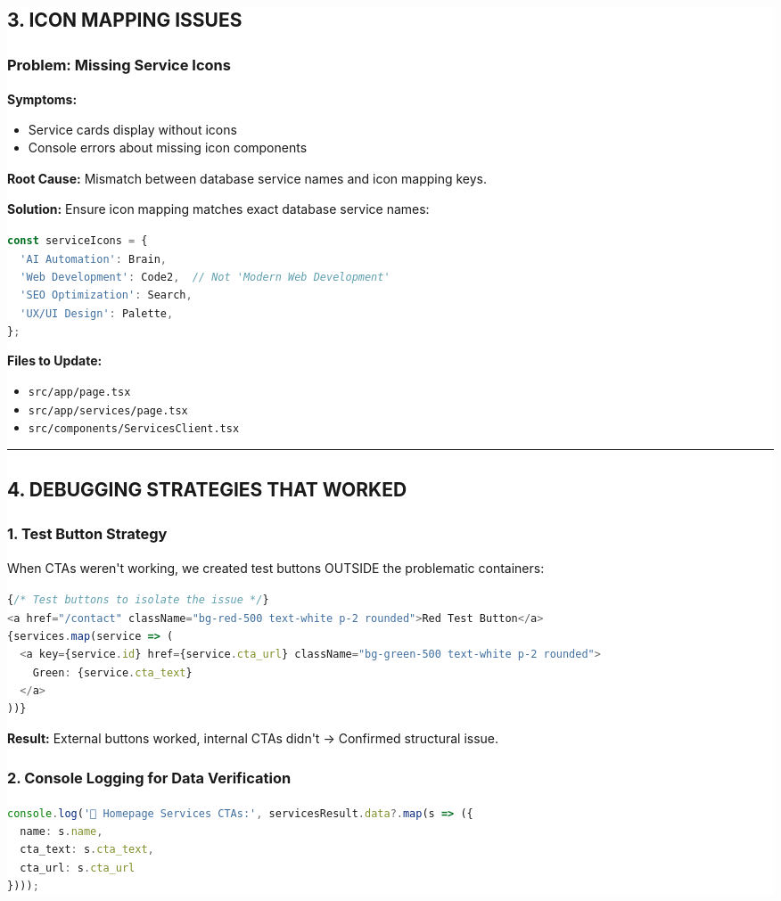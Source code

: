 
## 3. ICON MAPPING ISSUES

### Problem: Missing Service Icons
**Symptoms:**
- Service cards display without icons
- Console errors about missing icon components

**Root Cause:**
Mismatch between database service names and icon mapping keys.

**Solution:**
Ensure icon mapping matches exact database service names:

```typescript
const serviceIcons = {
  'AI Automation': Brain,
  'Web Development': Code2,  // Not 'Modern Web Development'
  'SEO Optimization': Search,
  'UX/UI Design': Palette,
};
```

**Files to Update:**
- `src/app/page.tsx`
- `src/app/services/page.tsx`
- `src/components/ServicesClient.tsx`

---

## 4. DEBUGGING STRATEGIES THAT WORKED

### 1. Test Button Strategy
When CTAs weren't working, we created test buttons OUTSIDE the problematic containers:
```typescript
{/* Test buttons to isolate the issue */}
<a href="/contact" className="bg-red-500 text-white p-2 rounded">Red Test Button</a>
{services.map(service => (
  <a key={service.id} href={service.cta_url} className="bg-green-500 text-white p-2 rounded">
    Green: {service.cta_text}
  </a>
))}
```

**Result:** External buttons worked, internal CTAs didn't → Confirmed structural issue.

### 2. Console Logging for Data Verification
```typescript
console.log('🔴 Homepage Services CTAs:', servicesResult.data?.map(s => ({ 
  name: s.name, 
  cta_text: s.cta_text, 
  cta_url: s.cta_url 
})));
```
